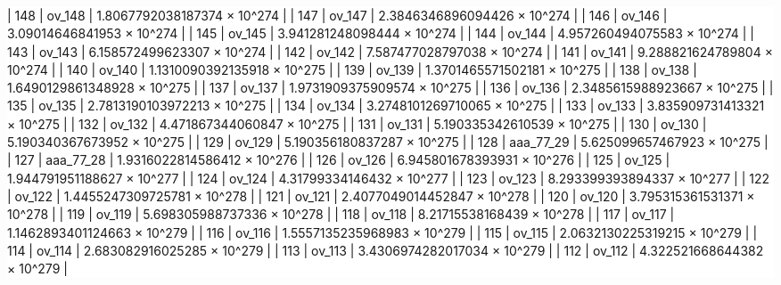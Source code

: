 | 148 | ov_148 | 1.8067792038187374 × 10^274 |
| 147 | ov_147 | 2.3846346896094426 × 10^274 |
| 146 | ov_146 | 3.09014646841953 × 10^274 |
| 145 | ov_145 | 3.941281248098444 × 10^274 |
| 144 | ov_144 | 4.957260494075583 × 10^274 |
| 143 | ov_143 | 6.158572499623307 × 10^274 |
| 142 | ov_142 | 7.587477028797038 × 10^274 |
| 141 | ov_141 | 9.288821624789804 × 10^274 |
| 140 | ov_140 | 1.1310090392135918 × 10^275 |
| 139 | ov_139 | 1.3701465571502181 × 10^275 |
| 138 | ov_138 | 1.6490129861348928 × 10^275 |
| 137 | ov_137 | 1.9731909375909574 × 10^275 |
| 136 | ov_136 | 2.3485615988923667 × 10^275 |
| 135 | ov_135 | 2.7813190103972213 × 10^275 |
| 134 | ov_134 | 3.2748101269710065 × 10^275 |
| 133 | ov_133 | 3.835909731413321 × 10^275 |
| 132 | ov_132 | 4.471867344060847 × 10^275 |
| 131 | ov_131 | 5.190335342610539 × 10^275 |
| 130 | ov_130 | 5.190340367673952 × 10^275 |
| 129 | ov_129 | 5.190356180837287 × 10^275 |
| 128 | aaa_77_29 | 5.625099657467923 × 10^275 |
| 127 | aaa_77_28 | 1.9316022814586412 × 10^276 |
| 126 | ov_126 | 6.945801678393931 × 10^276 |
| 125 | ov_125 | 1.944791951188627 × 10^277 |
| 124 | ov_124 | 4.31799334146432 × 10^277 |
| 123 | ov_123 | 8.293399393894337 × 10^277 |
| 122 | ov_122 | 1.4455247309725781 × 10^278 |
| 121 | ov_121 | 2.4077049014452847 × 10^278 |
| 120 | ov_120 | 3.795315361531371 × 10^278 |
| 119 | ov_119 | 5.698305988737336 × 10^278 |
| 118 | ov_118 | 8.21715538168439 × 10^278 |
| 117 | ov_117 | 1.1462893401124663 × 10^279 |
| 116 | ov_116 | 1.5557135235968983 × 10^279 |
| 115 | ov_115 | 2.0632130225319215 × 10^279 |
| 114 | ov_114 | 2.683082916025285 × 10^279 |
| 113 | ov_113 | 3.4306974282017034 × 10^279 |
| 112 | ov_112 | 4.322521668644382 × 10^279 |